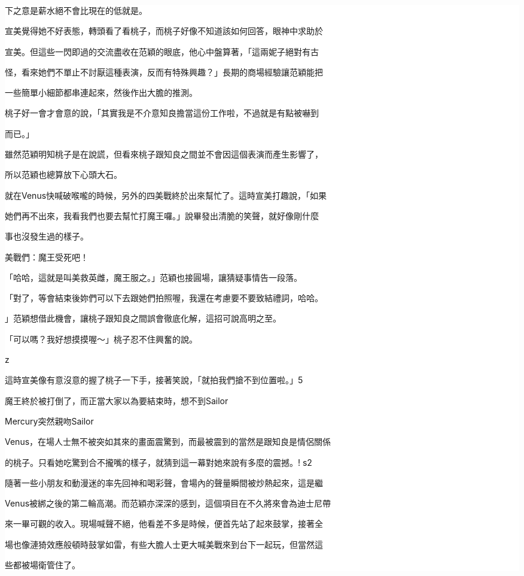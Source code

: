 下之意是薪水絕不會比現在的低就是。

宣美覺得她不好表態，轉頭看了看桃子，而桃子好像不知道該如何回答，眼神中求助於

宣美。但這些一閃即過的交流盡收在范穎的眼底，他心中盤算著，「這兩妮子絕對有古

怪，看來她們不單止不討厭這種表演，反而有特殊興趣？」長期的商場經驗讓范穎能把

一些簡單小細節都串連起來，然後作出大膽的推測。



桃子好一會才會意的說，「其實我是不介意知良擔當這份工作啦，不過就是有點被嚇到

而已。」

雖然范穎明知桃子是在說謊，但看來桃子跟知良之間並不會因這個表演而產生影響了，

所以范穎也總算放下心頭大石。



就在Venus快喊破喉嚨的時候，另外的四美戰終於出來幫忙了。這時宣美打趣說，「如果

她們再不出來，我看我們也要去幫忙打魔王囉。」說畢發出清脆的笑聲，就好像剛什麼

事也沒發生過的樣子。



美戰們：魔王受死吧！





「哈哈，這就是叫美救英雌，魔王服之。」范穎也接圓場，讓猜疑事情告一段落。

「對了，等會結束後妳們可以下去跟她們拍照喔，我還在考慮要不要致結禮詞，哈哈。

」范穎想借此機會，讓桃子跟知良之間誤會徹底化解，這招可說高明之至。

「可以嗎？我好想摸摸喔～」桃子忍不住興奮的說。

z

這時宣美像有意沒意的握了桃子一下手，接著笑說，「就拍我們搶不到位置啦。」5



魔王終於被打倒了，而正當大家以為要結束時，想不到Sailor

Mercury突然親吻Sailor

Venus，在場人士無不被突如其來的畫面震驚到，而最被震到的當然是跟知良是情侶關係

的桃子。只看她吃驚到合不攏嘴的樣子，就猜到這一幕對她來說有多麼的震撼。!   s2



隨著一些小朋友和動漫迷的率先回神和喝彩聲，會場內的聲量瞬間被炒熱起來，這是繼

Venus被綁之後的第二輪高潮。而范穎亦深深的感到，這個項目在不久將來會為迪士尼帶

來一畢可觀的收入。現場喊聲不絕，他看差不多是時候，便首先站了起來鼓掌，接著全

場也像漣猗效應般頓時鼓掌如雷，有些大膽人士更大喊美戰來到台下一起玩，但當然這

些都被場衛管住了。
